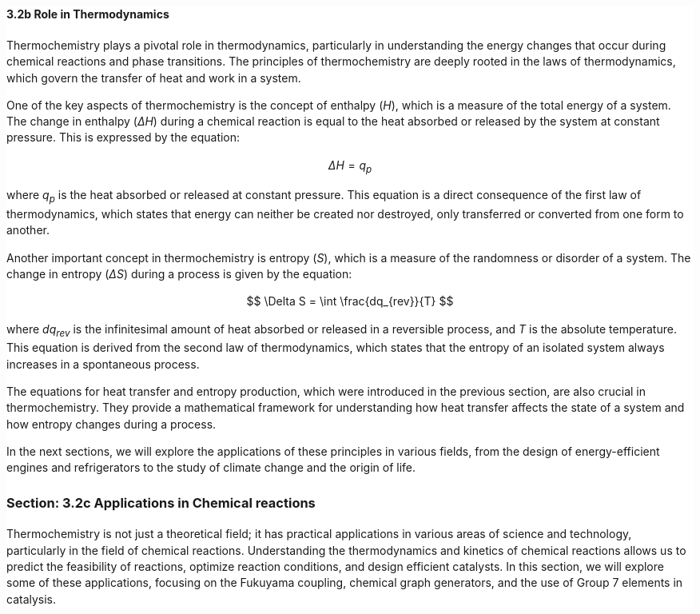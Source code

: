 #### 3.2b Role in Thermodynamics



Thermochemistry plays a pivotal role in thermodynamics, particularly in understanding the energy changes that occur during chemical reactions and phase transitions. The principles of thermochemistry are deeply rooted in the laws of thermodynamics, which govern the transfer of heat and work in a system.



One of the key aspects of thermochemistry is the concept of enthalpy ($H$), which is a measure of the total energy of a system. The change in enthalpy ($\Delta H$) during a chemical reaction is equal to the heat absorbed or released by the system at constant pressure. This is expressed by the equation:



$$
\Delta H = q_p
$$



where $q_p$ is the heat absorbed or released at constant pressure. This equation is a direct consequence of the first law of thermodynamics, which states that energy can neither be created nor destroyed, only transferred or converted from one form to another.



Another important concept in thermochemistry is entropy ($S$), which is a measure of the randomness or disorder of a system. The change in entropy ($\Delta S$) during a process is given by the equation:



$$
\Delta S = \int \frac{dq_{rev}}{T}
$$



where $dq_{rev}$ is the infinitesimal amount of heat absorbed or released in a reversible process, and $T$ is the absolute temperature. This equation is derived from the second law of thermodynamics, which states that the entropy of an isolated system always increases in a spontaneous process.



The equations for heat transfer and entropy production, which were introduced in the previous section, are also crucial in thermochemistry. They provide a mathematical framework for understanding how heat transfer affects the state of a system and how entropy changes during a process.



In the next sections, we will explore the applications of these principles in various fields, from the design of energy-efficient engines and refrigerators to the study of climate change and the origin of life.



### Section: 3.2c Applications in Chemical reactions



Thermochemistry is not just a theoretical field; it has practical applications in various areas of science and technology, particularly in the field of chemical reactions. Understanding the thermodynamics and kinetics of chemical reactions allows us to predict the feasibility of reactions, optimize reaction conditions, and design efficient catalysts. In this section, we will explore some of these applications, focusing on the Fukuyama coupling, chemical graph generators, and the use of Group 7 elements in catalysis.
